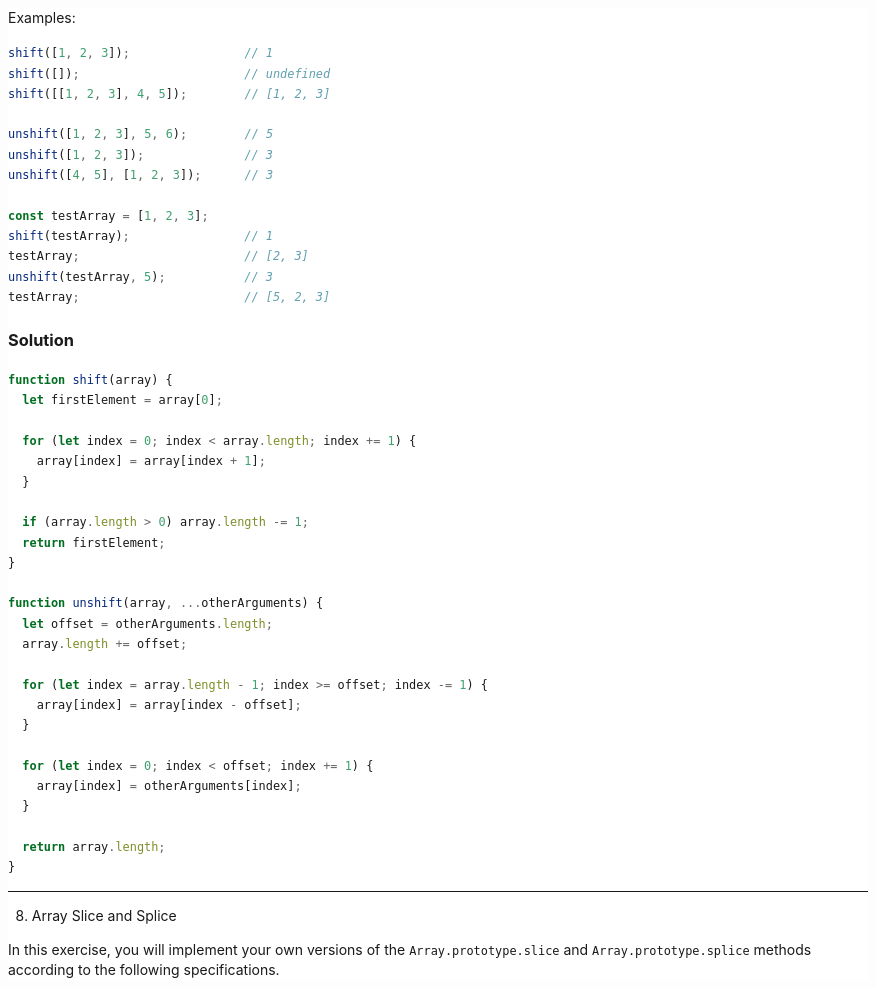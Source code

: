 Examples:

```javascript
shift([1, 2, 3]);                // 1
shift([]);                       // undefined
shift([[1, 2, 3], 4, 5]);        // [1, 2, 3]

unshift([1, 2, 3], 5, 6);        // 5
unshift([1, 2, 3]);              // 3
unshift([4, 5], [1, 2, 3]);      // 3

const testArray = [1, 2, 3];
shift(testArray);                // 1
testArray;                       // [2, 3]
unshift(testArray, 5);           // 3
testArray;                       // [5, 2, 3]
```

### Solution

```javascript
function shift(array) {
  let firstElement = array[0];

  for (let index = 0; index < array.length; index += 1) {
    array[index] = array[index + 1];
  }

  if (array.length > 0) array.length -= 1;
  return firstElement;
}

function unshift(array, ...otherArguments) {
  let offset = otherArguments.length;
  array.length += offset;

  for (let index = array.length - 1; index >= offset; index -= 1) {
    array[index] = array[index - offset];
  }

  for (let index = 0; index < offset; index += 1) {
    array[index] = otherArguments[index];
  }

  return array.length;
}
```

---

8. Array Slice and Splice

In this exercise, you will implement your own versions of the `Array.prototype.slice` and `Array.prototype.splice` methods according to the following specifications.
